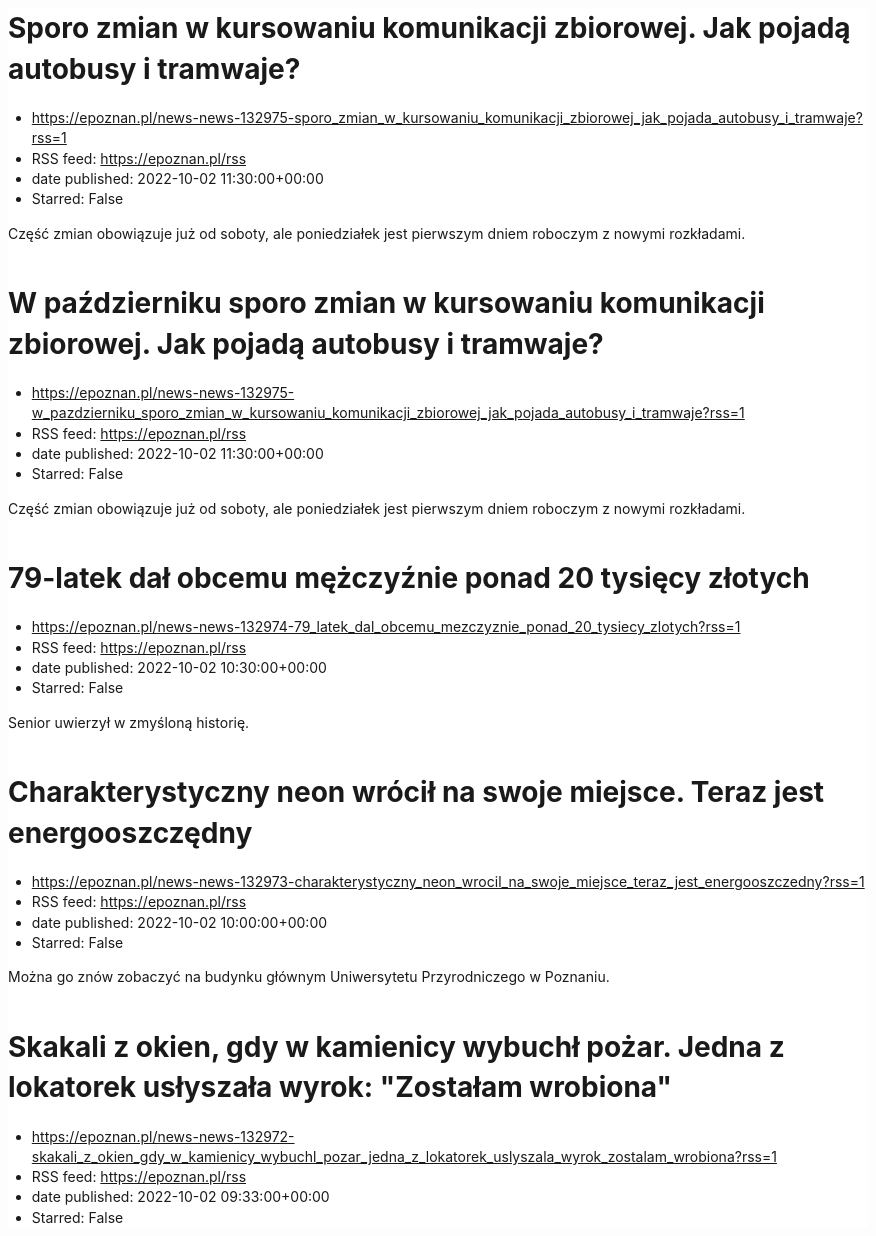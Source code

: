 

# Sporo zmian w kursowaniu komunikacji zbiorowej. Jak pojadą autobusy i tramwaje?
 - https://epoznan.pl/news-news-132975-sporo_zmian_w_kursowaniu_komunikacji_zbiorowej_jak_pojada_autobusy_i_tramwaje?rss=1
 - RSS feed: https://epoznan.pl/rss
 - date published: 2022-10-02 11:30:00+00:00
 - Starred: False

Część zmian obowiązuje już od soboty, ale poniedziałek jest pierwszym dniem roboczym z nowymi rozkładami.

# W październiku sporo zmian w kursowaniu komunikacji zbiorowej. Jak pojadą autobusy i tramwaje?
 - https://epoznan.pl/news-news-132975-w_pazdzierniku_sporo_zmian_w_kursowaniu_komunikacji_zbiorowej_jak_pojada_autobusy_i_tramwaje?rss=1
 - RSS feed: https://epoznan.pl/rss
 - date published: 2022-10-02 11:30:00+00:00
 - Starred: False

Część zmian obowiązuje już od soboty, ale poniedziałek jest pierwszym dniem roboczym z nowymi rozkładami.

# 79-latek dał obcemu mężczyźnie ponad 20 tysięcy złotych
 - https://epoznan.pl/news-news-132974-79_latek_dal_obcemu_mezczyznie_ponad_20_tysiecy_zlotych?rss=1
 - RSS feed: https://epoznan.pl/rss
 - date published: 2022-10-02 10:30:00+00:00
 - Starred: False

Senior uwierzył w zmyśloną historię.

# Charakterystyczny neon wrócił na swoje miejsce. Teraz jest energooszczędny
 - https://epoznan.pl/news-news-132973-charakterystyczny_neon_wrocil_na_swoje_miejsce_teraz_jest_energooszczedny?rss=1
 - RSS feed: https://epoznan.pl/rss
 - date published: 2022-10-02 10:00:00+00:00
 - Starred: False

Można go znów zobaczyć na budynku głównym Uniwersytetu Przyrodniczego w Poznaniu.

# Skakali z okien, gdy w kamienicy wybuchł pożar. Jedna z lokatorek usłyszała wyrok: &quot;Zostałam wrobiona&quot;
 - https://epoznan.pl/news-news-132972-skakali_z_okien_gdy_w_kamienicy_wybuchl_pozar_jedna_z_lokatorek_uslyszala_wyrok_zostalam_wrobiona?rss=1
 - RSS feed: https://epoznan.pl/rss
 - date published: 2022-10-02 09:33:00+00:00
 - Starred: False
